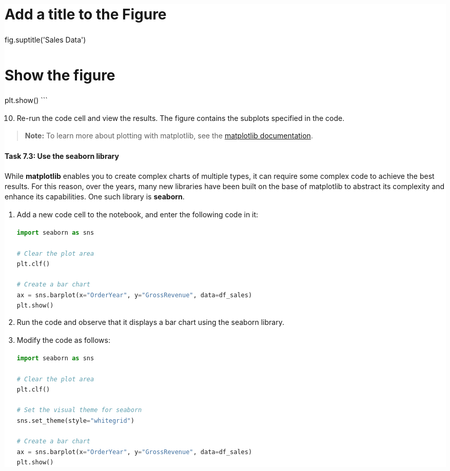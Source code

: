    # Add a title to the Figure
   fig.suptitle('Sales Data')

   # Show the figure
   plt.show()
    ```

10. Re-run the code cell and view the results. The figure contains the subplots specified in the code.

> **Note:** To learn more about plotting with matplotlib, see the [matplotlib documentation](https://matplotlib.org/).

#### Task 7.3: Use the **seaborn** library

While **matplotlib** enables you to create complex charts of multiple types, it can require some complex code to achieve the best results. For this reason, over the years, many new libraries have been built on the base of matplotlib to abstract its complexity and enhance its capabilities. One such library is **seaborn**.

1. Add a new code cell to the notebook, and enter the following code in it:

    ```Python
   import seaborn as sns

   # Clear the plot area
   plt.clf()

   # Create a bar chart
   ax = sns.barplot(x="OrderYear", y="GrossRevenue", data=df_sales)
   plt.show()
    ```

2. Run the code and observe that it displays a bar chart using the seaborn library.

3. Modify the code as follows:

    ```Python
   import seaborn as sns

   # Clear the plot area
   plt.clf()

   # Set the visual theme for seaborn
   sns.set_theme(style="whitegrid")

   # Create a bar chart
   ax = sns.barplot(x="OrderYear", y="GrossRevenue", data=df_sales)
   plt.show()
    ```
